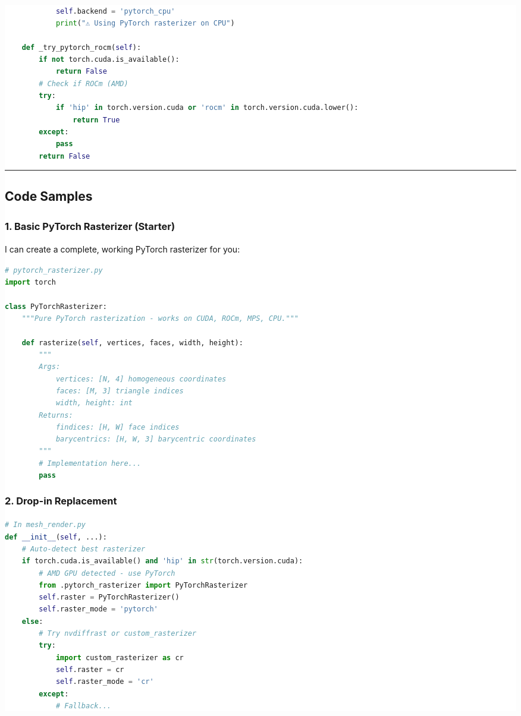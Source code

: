 ```python
            self.backend = 'pytorch_cpu'
            print("⚠ Using PyTorch rasterizer on CPU")
    
    def _try_pytorch_rocm(self):
        if not torch.cuda.is_available():
            return False
        # Check if ROCm (AMD)
        try:
            if 'hip' in torch.version.cuda or 'rocm' in torch.version.cuda.lower():
                return True
        except:
            pass
        return False
```

---

## Code Samples

### 1. Basic PyTorch Rasterizer (Starter)

I can create a complete, working PyTorch rasterizer for you:

```python
# pytorch_rasterizer.py
import torch

class PyTorchRasterizer:
    """Pure PyTorch rasterization - works on CUDA, ROCm, MPS, CPU."""
    
    def rasterize(self, vertices, faces, width, height):
        """
        Args:
            vertices: [N, 4] homogeneous coordinates
            faces: [M, 3] triangle indices
            width, height: int
        Returns:
            findices: [H, W] face indices
            barycentrics: [H, W, 3] barycentric coordinates
        """
        # Implementation here...
        pass
```

### 2. Drop-in Replacement

```python
# In mesh_render.py
def __init__(self, ...):
    # Auto-detect best rasterizer
    if torch.cuda.is_available() and 'hip' in str(torch.version.cuda):
        # AMD GPU detected - use PyTorch
        from .pytorch_rasterizer import PyTorchRasterizer
        self.raster = PyTorchRasterizer()
        self.raster_mode = 'pytorch'
    else:
        # Try nvdiffrast or custom_rasterizer
        try:
            import custom_rasterizer as cr
            self.raster = cr
            self.raster_mode = 'cr'
        except:
            # Fallback...
```
